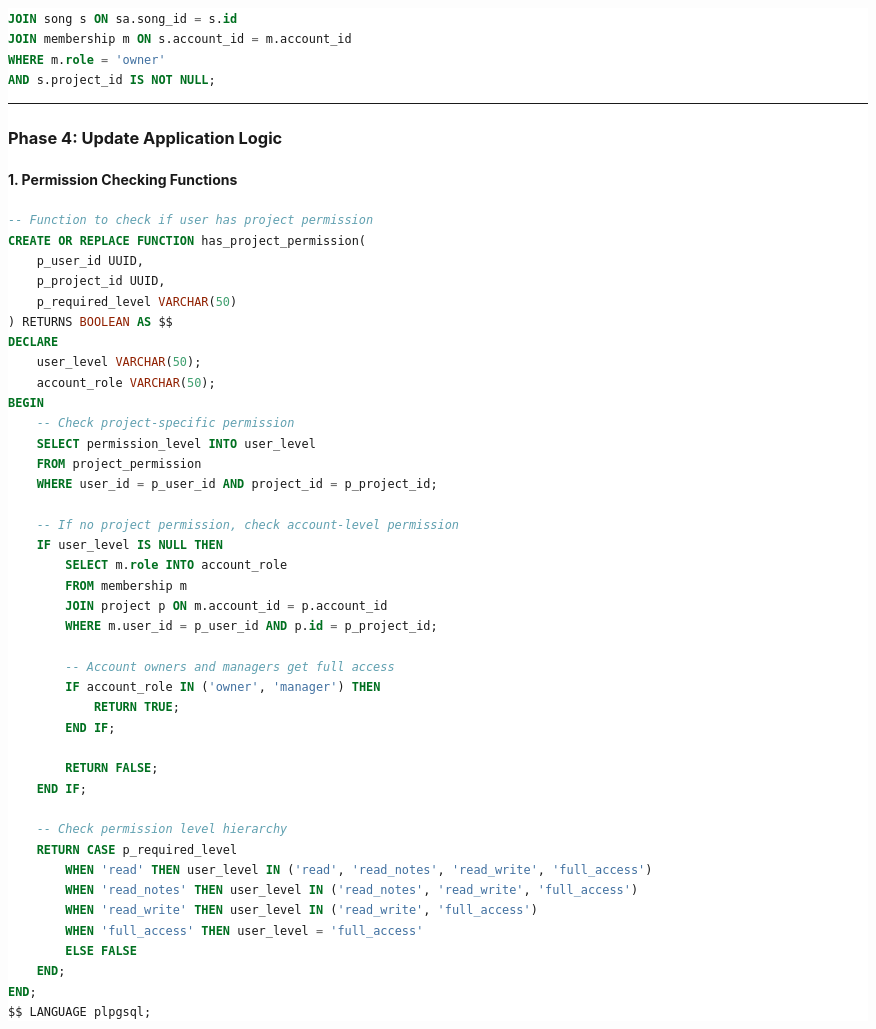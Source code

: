 ```sql
JOIN song s ON sa.song_id = s.id
JOIN membership m ON s.account_id = m.account_id
WHERE m.role = 'owner'
AND s.project_id IS NOT NULL;
```

---

### **Phase 4: Update Application Logic**

#### **1. Permission Checking Functions**

```sql
-- Function to check if user has project permission
CREATE OR REPLACE FUNCTION has_project_permission(
    p_user_id UUID,
    p_project_id UUID,
    p_required_level VARCHAR(50)
) RETURNS BOOLEAN AS $$
DECLARE
    user_level VARCHAR(50);
    account_role VARCHAR(50);
BEGIN
    -- Check project-specific permission
    SELECT permission_level INTO user_level
    FROM project_permission
    WHERE user_id = p_user_id AND project_id = p_project_id;

    -- If no project permission, check account-level permission
    IF user_level IS NULL THEN
        SELECT m.role INTO account_role
        FROM membership m
        JOIN project p ON m.account_id = p.account_id
        WHERE m.user_id = p_user_id AND p.id = p_project_id;

        -- Account owners and managers get full access
        IF account_role IN ('owner', 'manager') THEN
            RETURN TRUE;
        END IF;

        RETURN FALSE;
    END IF;

    -- Check permission level hierarchy
    RETURN CASE p_required_level
        WHEN 'read' THEN user_level IN ('read', 'read_notes', 'read_write', 'full_access')
        WHEN 'read_notes' THEN user_level IN ('read_notes', 'read_write', 'full_access')
        WHEN 'read_write' THEN user_level IN ('read_write', 'full_access')
        WHEN 'full_access' THEN user_level = 'full_access'
        ELSE FALSE
    END;
END;
$$ LANGUAGE plpgsql;
```
